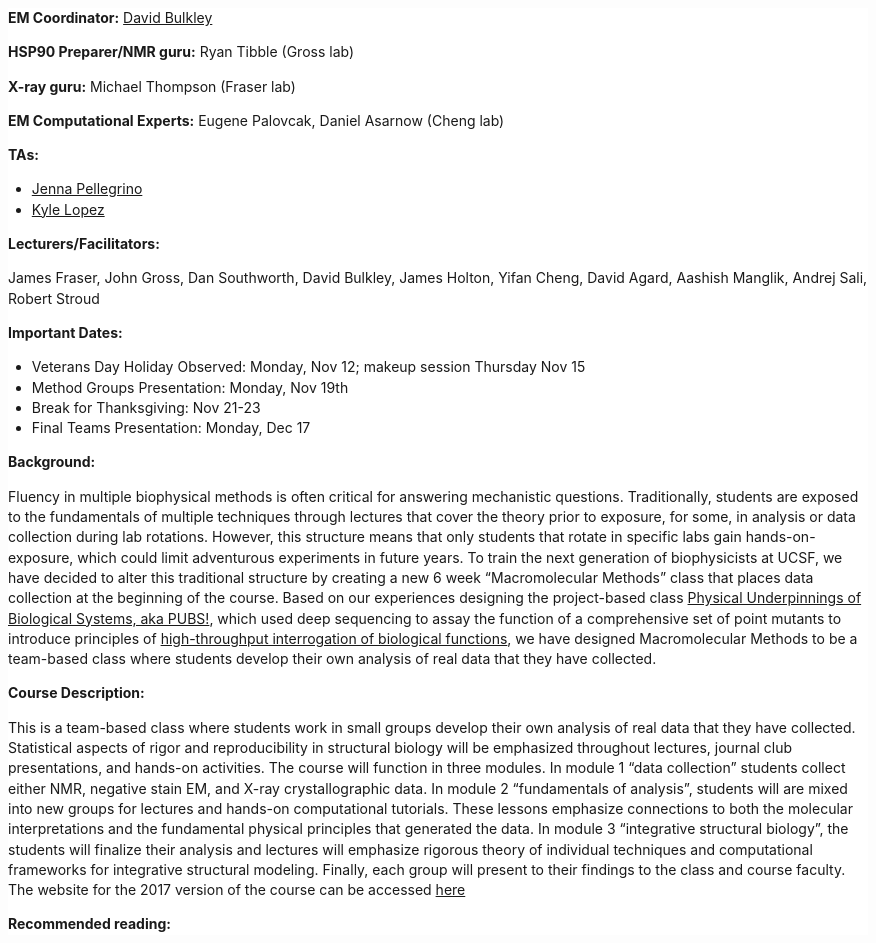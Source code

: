 **EM Coordinator:** [David Bulkley](mailto:david.bulkley@ucsf.edu)

**HSP90 Preparer/NMR guru:** Ryan Tibble (Gross lab)

**X-ray guru:** Michael Thompson (Fraser lab)

**EM Computational Experts:** Eugene Palovcak, Daniel Asarnow (Cheng lab)

**TAs:**

- [Jenna Pellegrino](mailto:Jenna.Pellegrino@ucsf.edu)
- [Kyle Lopez](mailto:Kyle.Lopez@ucsf.edu)

**Lecturers/Facilitators:**

James Fraser, John Gross, Dan Southworth, David Bulkley, James Holton, Yifan Cheng, David Agard, Aashish Manglik, Andrej Sali, Robert Stroud

**Important Dates:**


- Veterans Day Holiday Observed: Monday, Nov 12; makeup session Thursday Nov 15
- Method Groups Presentation: Monday, Nov 19th
- Break for Thanksgiving: Nov 21-23
- Final Teams Presentation: Monday, Dec 17

**Background:**

Fluency in multiple biophysical methods is often critical for answering mechanistic questions. Traditionally, students are exposed to the fundamentals of multiple techniques through lectures that cover the theory prior to exposure, for some, in analysis or data collection during lab rotations. However, this structure means that only students that rotate in specific labs gain hands-on-exposure, which could limit adventurous experiments in future years. To train the next generation of biophysicists at UCSF, we have decided to alter this traditional structure by creating a new 6 week “Macromolecular Methods” class that places data collection at the beginning of the course. Based on our experiences designing the project-based class [Physical Underpinnings of Biological Systems, aka PUBS!](/courses/pubs), which used deep sequencing to assay the function of a comprehensive set of point mutants to introduce principles of [high-throughput interrogation of biological functions](http://cdn.fraserlab.com/publications/2016_mavor.pdf), we have designed Macromolecular Methods to be a team-based class where students develop their own analysis of real data that they have collected.

**Course Description:**

This is a team-based class where students work in small groups develop their own analysis of real data that they have collected. Statistical aspects of rigor and reproducibility in structural biology will be emphasized throughout lectures, journal club presentations, and hands-on activities. The course will function in three modules. In module 1 “data collection” students collect either NMR, negative stain EM, and X-ray crystallographic data. In module 2 “fundamentals of analysis”, students will are mixed into new groups for lectures and hands-on computational tutorials. These lessons emphasize connections to both the molecular interpretations and the fundamental physical principles that generated the data. In module 3 “integrative structural biology”, the students will finalize their analysis and lectures will emphasize rigorous theory of individual techniques and computational frameworks for integrative structural modeling. Finally, each group will present to their findings to the class and course faculty. The website for the 2017 version of the course can be accessed [here](/methods_2017/)

**Recommended reading:**

